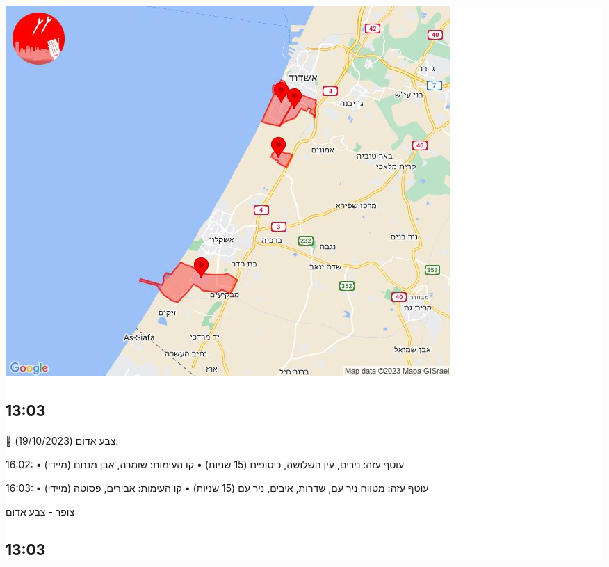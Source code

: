 ![Photo](images/15037.jpg)

## 13:03

🔴 צבע אדום (19/10/2023):

16:02:
• עוטף עזה: נירים, עין השלושה, כיסופים (15 שניות)
• קו העימות: שומרה, אבן מנחם (מיידי)

16:03:
• עוטף עזה: מטווח ניר עם, שדרות, איבים, ניר עם (15 שניות)
• קו העימות: אבירים, פסוטה (מיידי)

צופר - צבע אדום

## 13:03
